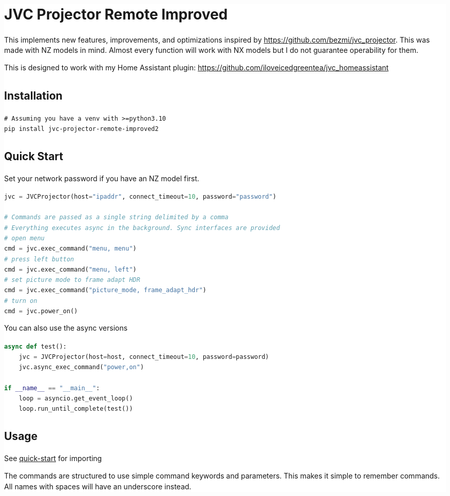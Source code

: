 # JVC Projector Remote Improved

This implements new features, improvements, and optimizations inspired by https://github.com/bezmi/jvc_projector. This was made with NZ models in mind. Almost every function will work with NX models but I do not guarantee operability for them.

This is designed to work with my Home Assistant plugin: https://github.com/iloveicedgreentea/jvc_homeassistant

## Installation

```
# Assuming you have a venv with >=python3.10
pip install jvc-projector-remote-improved2
```

## Quick Start

Set your network password if you have an NZ model first.

```python
jvc = JVCProjector(host="ipaddr", connect_timeout=10, password="password")

# Commands are passed as a single string delimited by a comma
# Everything executes async in the background. Sync interfaces are provided
# open menu
cmd = jvc.exec_command("menu, menu")
# press left button
cmd = jvc.exec_command("menu, left")
# set picture mode to frame adapt HDR
cmd = jvc.exec_command("picture_mode, frame_adapt_hdr")
# turn on
cmd = jvc.power_on()
```

You can also use the async versions
```python
async def test():
    jvc = JVCProjector(host=host, connect_timeout=10, password=password)
    jvc.async_exec_command("power,on")

if __name__ == "__main__":
    loop = asyncio.get_event_loop()
    loop.run_until_complete(test())
```

## Usage

See [quick-start](#quick-start) for importing

The commands are structured to use simple command keywords and parameters. This makes it simple to remember commands. All names with spaces will have an underscore instead.
